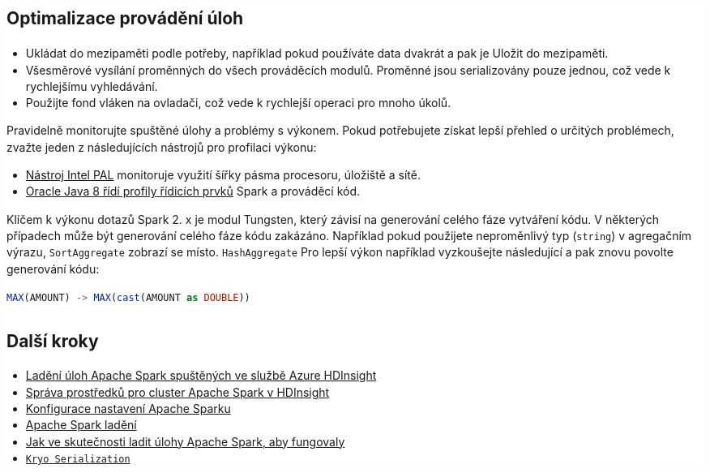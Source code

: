 ## <a name="optimize-job-execution"></a>Optimalizace provádění úloh

* Ukládat do mezipaměti podle potřeby, například pokud používáte data dvakrát a pak je Uložit do mezipaměti.
* Všesměrové vysílání proměnných do všech prováděcích modulů. Proměnné jsou serializovány pouze jednou, což vede k rychlejšímu vyhledávání.
* Použijte fond vláken na ovladači, což vede k rychlejší operaci pro mnoho úkolů.

Pravidelně monitorujte spuštěné úlohy a problémy s výkonem. Pokud potřebujete získat lepší přehled o určitých problémech, zvažte jeden z následujících nástrojů pro profilaci výkonu:

* [Nástroj Intel PAL](https://github.com/intel-hadoop/PAT) monitoruje využití šířky pásma procesoru, úložiště a sítě.
* [Oracle Java 8 řídí profily řídicích prvků](https://www.oracle.com/technetwork/java/javaseproducts/mission-control/java-mission-control-1998576.html) Spark a prováděcí kód.

Klíčem k výkonu dotazů Spark 2. x je modul Tungsten, který závisí na generování celého fáze vytváření kódu. V některých případech může být generování celého fáze kódu zakázáno. Například pokud použijete neproměnlivý typ (`string`) v agregačním výrazu, `SortAggregate` zobrazí se místo. `HashAggregate` Pro lepší výkon například vyzkoušejte následující a pak znovu povolte generování kódu:

```sql
MAX(AMOUNT) -> MAX(cast(AMOUNT as DOUBLE))
```

## <a name="next-steps"></a>Další kroky

* [Ladění úloh Apache Spark spuštěných ve službě Azure HDInsight](apache-spark-job-debugging.md)
* [Správa prostředků pro cluster Apache Spark v HDInsight](apache-spark-resource-manager.md)
* [Konfigurace nastavení Apache Sparku](apache-spark-settings.md)
* [Apache Spark ladění](https://spark.apache.org/docs/latest/tuning.html)
* [Jak ve skutečnosti ladit úlohy Apache Spark, aby fungovaly](https://www.slideshare.net/ilganeli/how-to-actually-tune-your-spark-jobs-so-they-work)
* [`Kryo Serialization`](https://github.com/EsotericSoftware/kryo)
